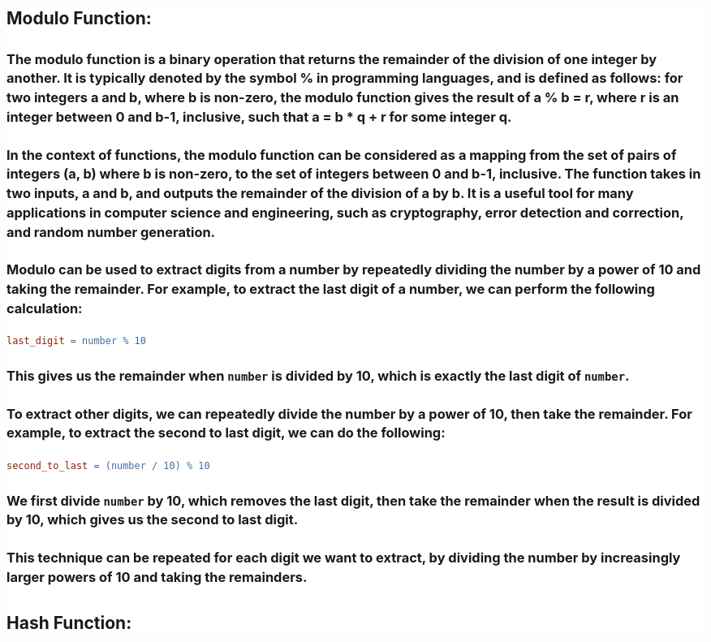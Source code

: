 ## Modulo Function:

### The modulo function is a binary operation that returns the remainder of the division of one integer by another. It is typically denoted by the symbol % in programming languages, and is defined as follows: for two integers a and b, where b is non-zero, the modulo function gives the result of a % b = r, where r is an integer between 0 and b-1, inclusive, such that a = b * q + r for some integer q.

### In the context of functions, the modulo function can be considered as a mapping from the set of pairs of integers (a, b) where b is non-zero, to the set of integers between 0 and b-1, inclusive. The function takes in two inputs, a and b, and outputs the remainder of the division of a by b. It is a useful tool for many applications in computer science and engineering, such as cryptography, error detection and correction, and random number generation.

### Modulo can be used to extract digits from a number by repeatedly dividing the number by a power of 10 and taking the remainder. For example, to extract the last digit of a number, we can perform the following calculation:

```makefile
last_digit = number % 10
```

### This gives us the remainder when `number` is divided by 10, which is exactly the last digit of `number`.

### To extract other digits, we can repeatedly divide the number by a power of 10, then take the remainder. For example, to extract the second to last digit, we can do the following:

```makefile
second_to_last = (number / 10) % 10
```

### We first divide `number` by 10, which removes the last digit, then take the remainder when the result is divided by 10, which gives us the second to last digit.

### This technique can be repeated for each digit we want to extract, by dividing the number by increasingly larger powers of 10 and taking the remainders.



## Hash Function:
